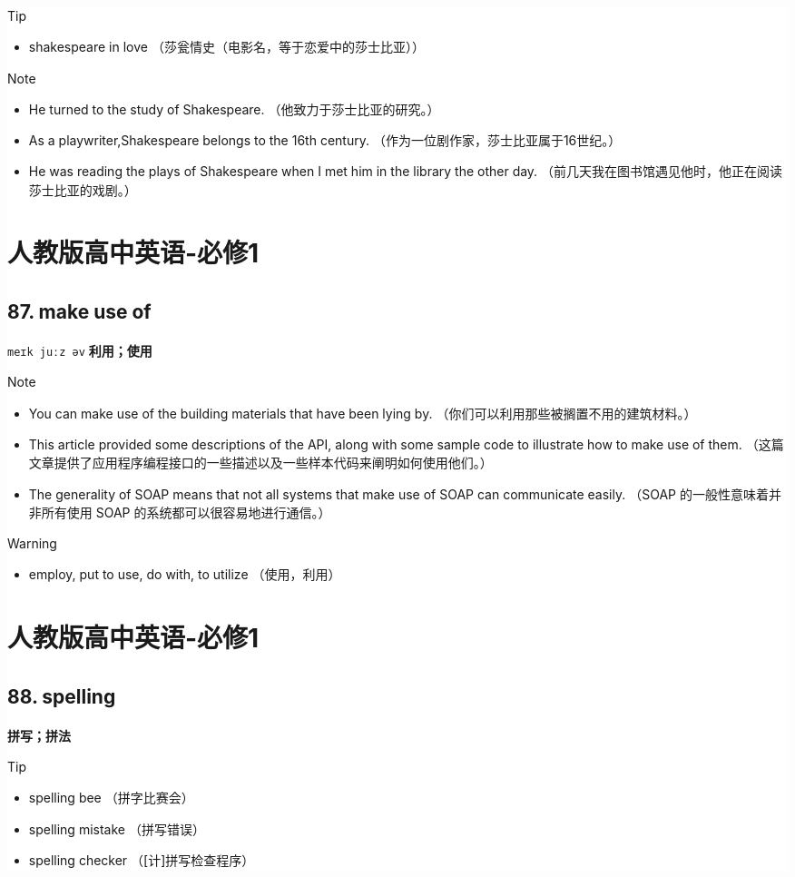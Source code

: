 > [!TIP]
>
> - shakespeare in love （莎瓮情史（电影名，等于恋爱中的莎士比亚））
>

> [!NOTE]
>
> - He turned to the study of Shakespeare. （他致力于莎士比亚的研究。）
>
> - As a playwriter,Shakespeare belongs to the 16th century. （作为一位剧作家，莎士比亚属于16世纪。）
>
> - He was reading the plays of Shakespeare when I met him in the library the other day. （前几天我在图书馆遇见他时，他正在阅读莎士比亚的戏剧。）
>

# 人教版高中英语-必修1

## 87. make use of

`meɪk juːz əv`  **利用；使用**

> [!NOTE]
>
> - You can make use of the building materials that have been lying by. （你们可以利用那些被搁置不用的建筑材料。）
>
> - This article provided some descriptions of the API, along with some sample code to illustrate how to make use of them. （这篇文章提供了应用程序编程接口的一些描述以及一些样本代码来阐明如何使用他们。）
>
> - The generality of SOAP means that not all systems that make use of SOAP can communicate easily. （SOAP 的一般性意味着并非所有使用 SOAP 的系统都可以很容易地进行通信。）
>

> [!WARNING]
>
> - employ, put to use, do with, to utilize （使用，利用）
>

# 人教版高中英语-必修1

## 88. spelling

**拼写；拼法**

> [!TIP]
>
> - spelling bee （拼字比赛会）
>
> - spelling mistake （拼写错误）
>
> - spelling checker （[计]拼写检查程序）
>
